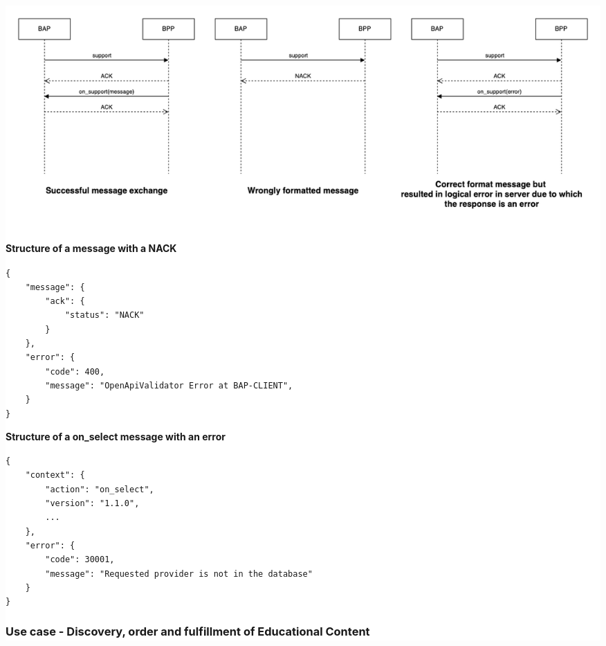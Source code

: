 ![ACK NACK for messages](../docs/assets/images/ack_nack.png)

**Structure of a message with a NACK**

```
{
    "message": {
        "ack": {
            "status": "NACK"
        }
    },
    "error": {
        "code": 400,
        "message": "OpenApiValidator Error at BAP-CLIENT",
    }
}
```

**Structure of a on_select message with an error**

```
{
    "context": {
        "action": "on_select",
        "version": "1.1.0",
        ...
    },
    "error": {
        "code": 30001,
        "message": "Requested provider is not in the database"
    }
}
```

### Use case - Discovery, order and fulfillment of Educational Content
